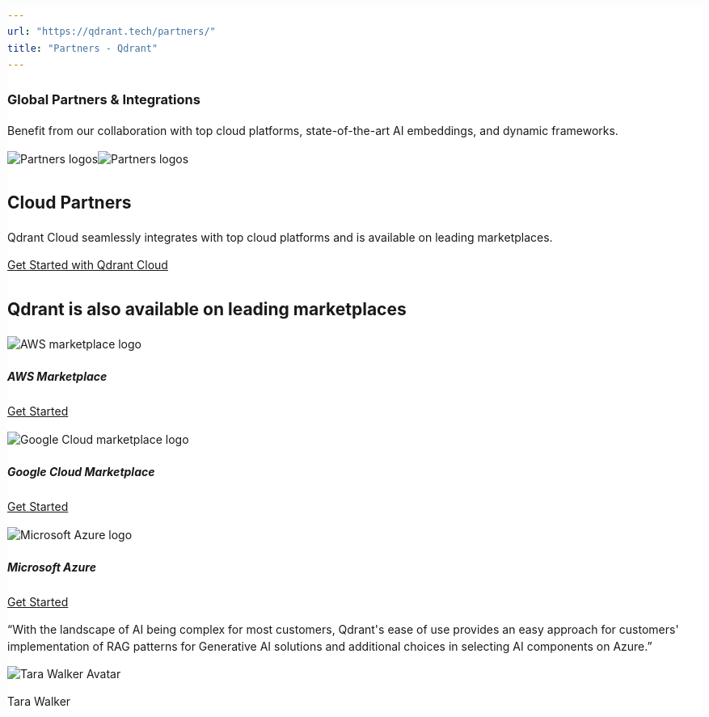 ```yaml
---
url: "https://qdrant.tech/partners/"
title: "Partners - Qdrant"
---
```


### Global Partners & Integrations

Benefit from our collaboration with top cloud platforms, state-of-the-art AI embeddings, and dynamic frameworks.

![Partners logos](https://qdrant.tech/img/partners-hero-logos.svg)![Partners logos](https://qdrant.tech/img/mobile/partners-hero-logos.svg)

## Cloud Partners

Qdrant Cloud seamlessly integrates with top cloud platforms and is available on leading marketplaces.

[Get Started with Qdrant Cloud](https://cloud.qdrant.io/signup?ajs_anonymous_id=b561da8c-0680-447b-88ce-b5787d6b124c)

## Qdrant is also available on leading marketplaces

![AWS marketplace logo](https://qdrant.tech/img/marketplaces/aws-logo.png)

##### AWS Marketplace

[Get Started](https://aws.amazon.com/marketplace/pp/prodview-rtphb42tydtzg?sr=0-1&ref_=beagle&applicationId=AWS-Marketplace-Console)

![Google Cloud marketplace logo](https://qdrant.tech/img/marketplaces/google-cloud-logo.png)

##### Google Cloud Marketplace

[Get Started](https://console.cloud.google.com/marketplace/product/qdrant-public/qdrant?project=qdrant-public)

![Microsoft Azure logo](https://qdrant.tech/img/marketplaces/microsoft-azure-logo.png)

##### Microsoft Azure

[Get Started](https://azuremarketplace.microsoft.com/en-en/marketplace/apps/qdrantsolutionsgmbh1698769709989.qdrant-db)

“With the landscape of AI being complex for most customers, Qdrant's ease of use provides an easy approach for customers' implementation of RAG patterns for Generative AI solutions and additional choices in selecting AI components on Azure.”

![Tara Walker Avatar](https://qdrant.tech/img/customers/tara-walker.svg)

Tara Walker
